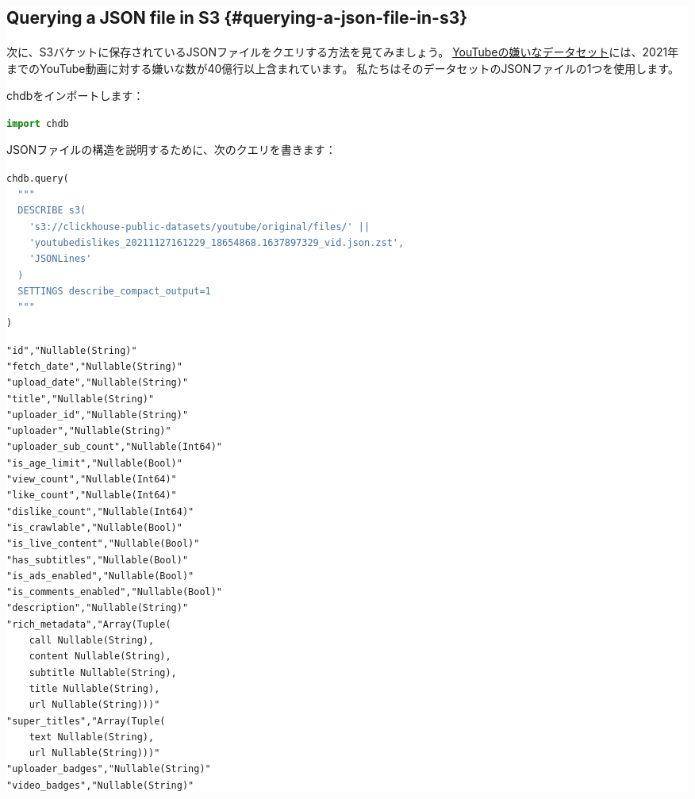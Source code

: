 ## Querying a JSON file in S3 {#querying-a-json-file-in-s3}

次に、S3バケットに保存されているJSONファイルをクエリする方法を見てみましょう。
[YouTubeの嫌いなデータセット](/getting-started/example-datasets/youtube-dislikes)には、2021年までのYouTube動画に対する嫌いな数が40億行以上含まれています。
私たちはそのデータセットのJSONファイルの1つを使用します。

chdbをインポートします：

```python
import chdb
```

JSONファイルの構造を説明するために、次のクエリを書きます：

```python
chdb.query(
  """
  DESCRIBE s3(
    's3://clickhouse-public-datasets/youtube/original/files/' ||
    'youtubedislikes_20211127161229_18654868.1637897329_vid.json.zst',
    'JSONLines'
  )
  SETTINGS describe_compact_output=1
  """
)
```

```text
"id","Nullable(String)"
"fetch_date","Nullable(String)"
"upload_date","Nullable(String)"
"title","Nullable(String)"
"uploader_id","Nullable(String)"
"uploader","Nullable(String)"
"uploader_sub_count","Nullable(Int64)"
"is_age_limit","Nullable(Bool)"
"view_count","Nullable(Int64)"
"like_count","Nullable(Int64)"
"dislike_count","Nullable(Int64)"
"is_crawlable","Nullable(Bool)"
"is_live_content","Nullable(Bool)"
"has_subtitles","Nullable(Bool)"
"is_ads_enabled","Nullable(Bool)"
"is_comments_enabled","Nullable(Bool)"
"description","Nullable(String)"
"rich_metadata","Array(Tuple(
    call Nullable(String),
    content Nullable(String),
    subtitle Nullable(String),
    title Nullable(String),
    url Nullable(String)))"
"super_titles","Array(Tuple(
    text Nullable(String),
    url Nullable(String)))"
"uploader_badges","Nullable(String)"
"video_badges","Nullable(String)"
```
